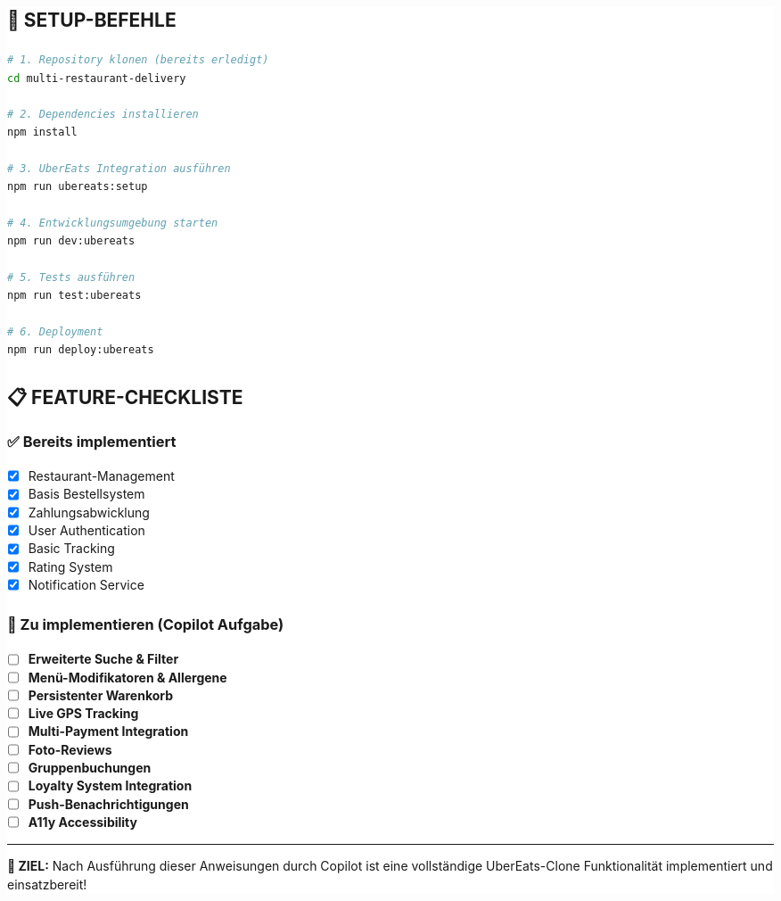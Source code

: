 ## 🚀 SETUP-BEFEHLE

```bash
# 1. Repository klonen (bereits erledigt)
cd multi-restaurant-delivery

# 2. Dependencies installieren
npm install

# 3. UberEats Integration ausführen
npm run ubereats:setup

# 4. Entwicklungsumgebung starten
npm run dev:ubereats

# 5. Tests ausführen
npm run test:ubereats

# 6. Deployment
npm run deploy:ubereats
```

## 📋 FEATURE-CHECKLISTE

### ✅ Bereits implementiert
- [x] Restaurant-Management
- [x] Basis Bestellsystem
- [x] Zahlungsabwicklung
- [x] User Authentication
- [x] Basic Tracking
- [x] Rating System
- [x] Notification Service

### 🚧 Zu implementieren (Copilot Aufgabe)
- [ ] **Erweiterte Suche & Filter**
- [ ] **Menü-Modifikatoren & Allergene**
- [ ] **Persistenter Warenkorb**
- [ ] **Live GPS Tracking**
- [ ] **Multi-Payment Integration**
- [ ] **Foto-Reviews**
- [ ] **Gruppenbuchungen**
- [ ] **Loyalty System Integration**
- [ ] **Push-Benachrichtigungen**
- [ ] **A11y Accessibility**

---

**🎯 ZIEL:** Nach Ausführung dieser Anweisungen durch Copilot ist eine vollständige UberEats-Clone Funktionalität implementiert und einsatzbereit!